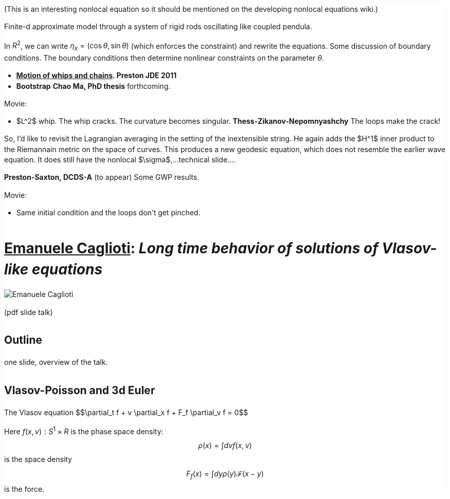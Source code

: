 (This is an interesting nonlocal equation so it should be mentioned on the developing nonlocal equations wiki.)

Finite-d approximate model through a system of rigid rods oscillating like coupled pendula.

In $R^2$, we can write $\eta_x = (\cos \theta, \sin \theta)$ (which enforces the constraint) and rewrite the equations. Some discussion of boundary conditions. The boundary conditions then determine nonlinear constraints on the parameter $\theta$.
<ul>
	<li><strong><a href="http://www.ams.org/mathscinet/search/publdoc.html?arg3=&amp;co4=AND&amp;co5=AND&amp;co6=AND&amp;co7=AND&amp;dr=all&amp;pg4=AUCN&amp;pg5=TI&amp;pg6=PC&amp;pg7=ALLF&amp;pg8=ET&amp;r=1&amp;review_format=html&amp;s4=&amp;s5=motion%20of%20whips%20and%20chains&amp;s6=&amp;s7=&amp;s8=All&amp;vfpref=html&amp;yearRangeFirst=&amp;yearRangeSecond=&amp;yrop=eq">Motion of whips and chains</a>. Preston JDE 2011</strong></li>
	<li><strong>Bootstrap</strong> <strong>Chao Ma, PhD thesis</strong> forthcoming.</li>
</ul>
Movie:
<ul>
	<li>$L^2$ whip. The whip cracks. The curvature becomes singular. <strong>Thess-Zikanov-Nepomnyashchy</strong> The loops make the crack!</li>
</ul>
So, I’d like to revisit the Lagrangian averaging in the setting of the inextensible string. He again adds the $H^1$ inner product to the Riemannain metric on the space of curves. This produces a new geodesic equation, which does not resemble the earlier wave equation. It does still have the nonlocal $\sigma$,…technical slide….

<strong>Preston-Saxton, DCDS-A</strong> (to appear) Some GWP results.

Movie:
<ul>
	<li>Same initial condition and the loops don’t get pinched.</li>
</ul>
<h1 id="emanuelecagliotihttp:sites.google.comsiteecaglioti:longtimebehaviorofsolutionsofvlasov-likeequations"><a href="http://sites.google.com/site/ecaglioti/">Emanuele Caglioti</a>: <em>Long time behavior of solutions of Vlasov-like equations</em></h1>
<img src="http://sites.google.com/site/ecaglioti/_/rsrc/1229459087305/Home/ec.jpg?height=200&amp;width=181" alt="Emanuele Caglioti" />

(pdf slide talk)
<h2 id="outline">Outline</h2>
one slide, overview of the talk.
<h2 id="vlasov-poissonand3deuler">Vlasov-Poisson and 3d Euler</h2>
The Vlasov equation
$$\partial_t f + v \partial_x f + F_f \partial_v f = 0$$

Here $f(x,v): S^1 \times R$ is the phase space density:
$$
\rho (x) = \int dv f(x,v)
$$
is the space density
$$
F_f (x) = \int dy \rho(y) \mathcal{F} (x-y)
$$
is the force.
